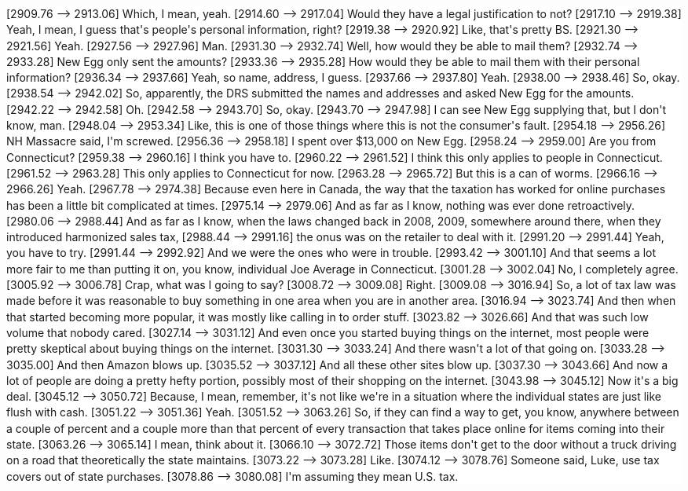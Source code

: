 [2909.76 --> 2913.06]  Which, I mean, yeah.
[2914.60 --> 2917.04]  Would they have a legal justification to not?
[2917.10 --> 2919.38]  Yeah, I mean, I guess that's people's personal information, right?
[2919.38 --> 2920.92]  Like, that's pretty BS.
[2921.30 --> 2921.56]  Yeah.
[2927.56 --> 2927.96]  Man.
[2931.30 --> 2932.74]  Well, how would they be able to mail them?
[2932.74 --> 2933.28]  New Egg only sent the amounts?
[2933.36 --> 2935.28]  How would they be able to mail them with their personal information?
[2936.34 --> 2937.66]  Yeah, so name, address, I guess.
[2937.66 --> 2937.80]  Yeah.
[2938.00 --> 2938.46]  So, okay.
[2938.54 --> 2942.02]  So, apparently, the DRS submitted the names and addresses and asked New Egg for the amounts.
[2942.22 --> 2942.58]  Oh.
[2942.58 --> 2943.70]  So, okay.
[2943.70 --> 2947.98]  I can see New Egg supplying that, but I don't know, man.
[2948.04 --> 2953.34]  Like, this is one of those things where this is not the consumer's fault.
[2954.18 --> 2956.26]  NH Massacre said, I'm screwed.
[2956.36 --> 2958.18]  I spent over $13,000 on New Egg.
[2958.24 --> 2959.00]  Are you from Connecticut?
[2959.38 --> 2960.16]  I think you have to.
[2960.22 --> 2961.52]  I think this only applies to people in Connecticut.
[2961.52 --> 2963.28]  This only applies to Connecticut for now.
[2963.28 --> 2965.72]  But this is a can of worms.
[2966.16 --> 2966.26]  Yeah.
[2967.78 --> 2974.38]  Because even here in Canada, the way that the taxation has worked for online purchases has been a little bit complicated at times.
[2975.14 --> 2979.06]  And as far as I know, nothing was ever done retroactively.
[2980.06 --> 2988.44]  And as far as I know, when the laws changed back in 2008, 2009, somewhere around there, when they introduced harmonized sales tax,
[2988.44 --> 2991.16]  the onus was on the retailer to deal with it.
[2991.20 --> 2991.44]  Yeah, you have to try.
[2991.44 --> 2992.92]  And we were the ones who were in trouble.
[2993.42 --> 3001.10]  And that seems a lot more fair to me than putting it on, you know, individual Joe Average in Connecticut.
[3001.28 --> 3002.04]  No, I completely agree.
[3005.92 --> 3006.78]  Crap, what was I going to say?
[3008.72 --> 3009.08]  Right.
[3009.08 --> 3016.94]  So, a lot of tax law was made before it was reasonable to buy something in one area when you are in another area.
[3016.94 --> 3023.74]  And then when that started becoming more popular, it was mostly like calling in to order stuff.
[3023.82 --> 3026.66]  And that was such low volume that nobody cared.
[3027.14 --> 3031.12]  And even once you started buying things on the internet, most people were pretty skeptical about buying things on the internet.
[3031.30 --> 3033.24]  And there wasn't a lot of that going on.
[3033.28 --> 3035.00]  And then Amazon blows up.
[3035.52 --> 3037.12]  And all these other sites blow up.
[3037.30 --> 3043.66]  And now a lot of people are doing a pretty hefty portion, possibly most of their shopping on the internet.
[3043.98 --> 3045.12]  Now it's a big deal.
[3045.12 --> 3050.72]  Because, I mean, remember, it's not like we're in a situation where the individual states are just like flush with cash.
[3051.22 --> 3051.36]  Yeah.
[3051.52 --> 3063.26]  So, if they can find a way to get, you know, anywhere between a couple of percent and a couple more than that percent of every transaction that takes place online for items coming into their state.
[3063.26 --> 3065.14]  I mean, think about it.
[3066.10 --> 3072.72]  Those items don't get to the door without a truck driving on a road that theoretically the state maintains.
[3073.22 --> 3073.28]  Like.
[3074.12 --> 3078.76]  Someone said, Luke, use tax covers out of state purchases.
[3078.86 --> 3080.08]  I'm assuming they mean U.S. tax.